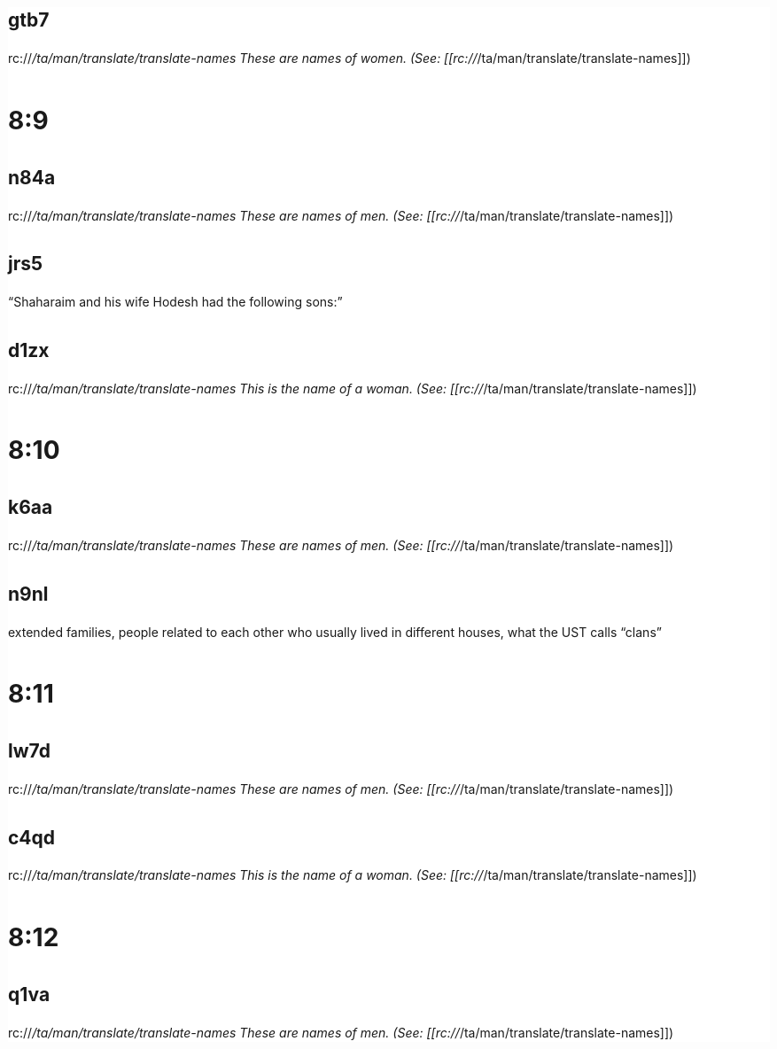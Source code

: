 ## gtb7
rc://*/ta/man/translate/translate-names
These are names of women. (See: [[rc://*/ta/man/translate/translate-names]])

# 8:9
## n84a
rc://*/ta/man/translate/translate-names
These are names of men. (See: [[rc://*/ta/man/translate/translate-names]])

## jrs5
“Shaharaim and his wife Hodesh had the following sons:”

## d1zx
rc://*/ta/man/translate/translate-names
This is the name of a woman. (See: [[rc://*/ta/man/translate/translate-names]])

# 8:10
## k6aa
rc://*/ta/man/translate/translate-names
These are names of men. (See: [[rc://*/ta/man/translate/translate-names]])

## n9nl
extended families, people related to each other who usually lived in different houses, what the UST calls “clans”

# 8:11
## lw7d
rc://*/ta/man/translate/translate-names
These are names of men. (See: [[rc://*/ta/man/translate/translate-names]])

## c4qd
rc://*/ta/man/translate/translate-names
This is the name of a woman. (See: [[rc://*/ta/man/translate/translate-names]])

# 8:12
## q1va
rc://*/ta/man/translate/translate-names
These are names of men. (See: [[rc://*/ta/man/translate/translate-names]])
